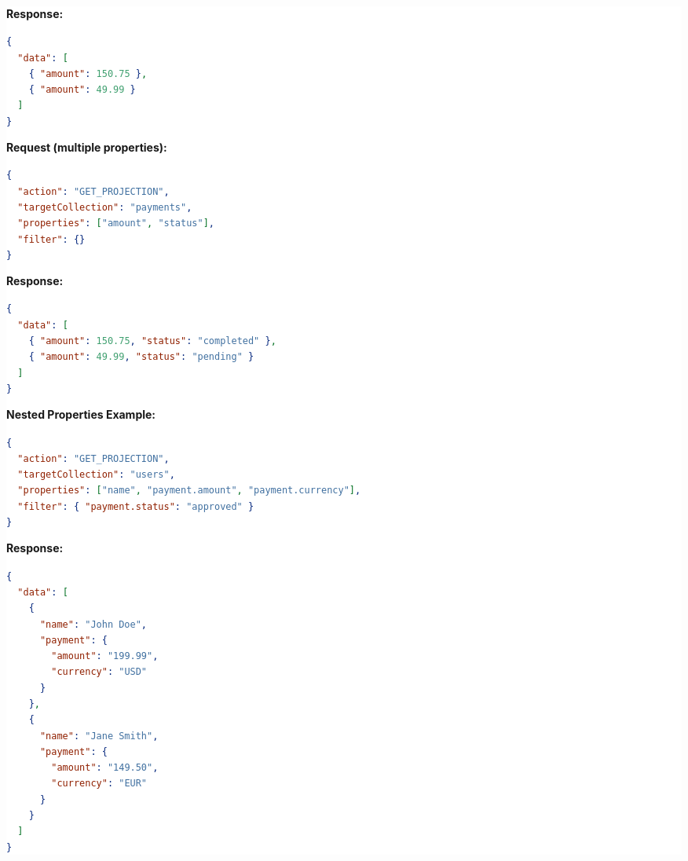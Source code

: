 **Response:**
```json
{
  "data": [
    { "amount": 150.75 },
    { "amount": 49.99 }
  ]
}
```

**Request (multiple properties):**
```json
{
  "action": "GET_PROJECTION",
  "targetCollection": "payments",
  "properties": ["amount", "status"],
  "filter": {}
}
```

**Response:**
```json
{
  "data": [
    { "amount": 150.75, "status": "completed" },
    { "amount": 49.99, "status": "pending" }
  ]
}
```

**Nested Properties Example:**
```json
{
  "action": "GET_PROJECTION",
  "targetCollection": "users",
  "properties": ["name", "payment.amount", "payment.currency"],
  "filter": { "payment.status": "approved" }
}
```

**Response:**
```json
{
  "data": [
    {
      "name": "John Doe",
      "payment": {
        "amount": "199.99",
        "currency": "USD"
      }
    },
    {
      "name": "Jane Smith",
      "payment": {
        "amount": "149.50",
        "currency": "EUR"
      }
    }
  ]
}
```
